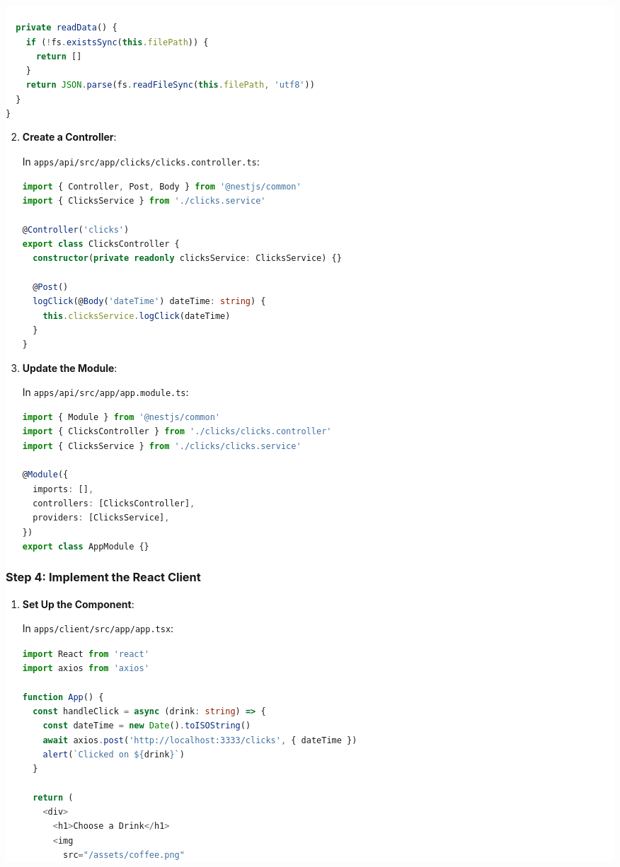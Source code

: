    ```typescript

     private readData() {
       if (!fs.existsSync(this.filePath)) {
         return []
       }
       return JSON.parse(fs.readFileSync(this.filePath, 'utf8'))
     }
   }
   ```

2. **Create a Controller**:

   In `apps/api/src/app/clicks/clicks.controller.ts`:

   ```typescript
   import { Controller, Post, Body } from '@nestjs/common'
   import { ClicksService } from './clicks.service'

   @Controller('clicks')
   export class ClicksController {
     constructor(private readonly clicksService: ClicksService) {}

     @Post()
     logClick(@Body('dateTime') dateTime: string) {
       this.clicksService.logClick(dateTime)
     }
   }
   ```

3. **Update the Module**:

   In `apps/api/src/app/app.module.ts`:

   ```typescript
   import { Module } from '@nestjs/common'
   import { ClicksController } from './clicks/clicks.controller'
   import { ClicksService } from './clicks/clicks.service'

   @Module({
     imports: [],
     controllers: [ClicksController],
     providers: [ClicksService],
   })
   export class AppModule {}
   ```

### Step 4: Implement the React Client

1. **Set Up the Component**:

   In `apps/client/src/app/app.tsx`:

   ```typescript
   import React from 'react'
   import axios from 'axios'

   function App() {
     const handleClick = async (drink: string) => {
       const dateTime = new Date().toISOString()
       await axios.post('http://localhost:3333/clicks', { dateTime })
       alert(`Clicked on ${drink}`)
     }

     return (
       <div>
         <h1>Choose a Drink</h1>
         <img
           src="/assets/coffee.png"
   ```